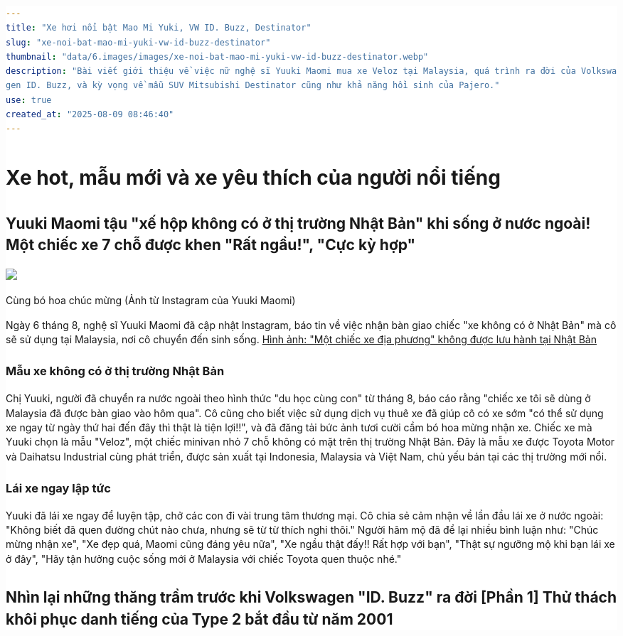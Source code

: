 ```yaml
---
title: "Xe hơi nổi bật Mao Mi Yuki, VW ID. Buzz, Destinator"
slug: "xe-noi-bat-mao-mi-yuki-vw-id-buzz-destinator"
thumbnail: "data/6.images/images/xe-noi-bat-mao-mi-yuki-vw-id-buzz-destinator.webp"
description: "Bài viết giới thiệu về việc nữ nghệ sĩ Yuuki Maomi mua xe Veloz tại Malaysia, quá trình ra đời của Volkswagen ID. Buzz, và kỳ vọng về mẫu SUV Mitsubishi Destinator cũng như khả năng hồi sinh của Pajero."
use: true
created_at: "2025-08-09 08:46:40"
---
```


# Xe hot, mẫu mới và xe yêu thích của người nổi tiếng

## Yuuki Maomi tậu "xế hộp không có ở thị trường Nhật Bản" khi sống ở nước ngoài! Một chiếc xe 7 chỗ được khen "Rất ngầu!", "Cực kỳ hợp"

![](/images/20250808-10122364-it_nlab-000-1-view.webp)

Cùng bó hoa chúc mừng (Ảnh từ Instagram của Yuuki Maomi)

Ngày 6 tháng 8, nghệ sĩ Yuuki Maomi đã cập nhật Instagram, báo tin về việc nhận bàn giao chiếc "xe không có ở Nhật Bản" mà cô sẽ sử dụng tại Malaysia, nơi cô chuyển đến sinh sống.
[Hình ảnh: "Một chiếc xe địa phương" không được lưu hành tại Nhật Bản](https://nlab.itmedia.co.jp/cont/articles/3500871/2/#utm_source=yahoo_v3&utm_medium=feed&utm_campaign=20250808-10122364&utm_term=it_nlab-ent&utm_content=embed)

### Mẫu xe không có ở thị trường Nhật Bản

Chị Yuuki, người đã chuyển ra nước ngoài theo hình thức "du học cùng con" từ tháng 8, báo cáo rằng "chiếc xe tôi sẽ dùng ở Malaysia đã được bàn giao vào hôm qua". Cô cũng cho biết việc sử dụng dịch vụ thuê xe đã giúp cô có xe sớm "có thể sử dụng xe ngay từ ngày thứ hai đến đây thì thật là tiện lợi!!", và đã đăng tải bức ảnh tươi cười cầm bó hoa mừng nhận xe.
Chiếc xe mà Yuuki chọn là mẫu "Veloz", một chiếc minivan nhỏ 7 chỗ không có mặt trên thị trường Nhật Bản. Đây là mẫu xe được Toyota Motor và Daihatsu Industrial cùng phát triển, được sản xuất tại Indonesia, Malaysia và Việt Nam, chủ yếu bán tại các thị trường mới nổi.

### Lái xe ngay lập tức

Yuuki đã lái xe ngay để luyện tập, chở các con đi vài trung tâm thương mại. Cô chia sẻ cảm nhận về lần đầu lái xe ở nước ngoài: "Không biết đã quen đường chút nào chưa, nhưng sẽ từ từ thích nghi thôi."
Người hâm mộ đã để lại nhiều bình luận như: "Chúc mừng nhận xe", "Xe đẹp quá, Maomi cũng đáng yêu nữa", "Xe ngầu thật đấy!! Rất hợp với bạn", "Thật sự ngưỡng mộ khi bạn lái xe ở đây", "Hãy tận hưởng cuộc sống mới ở Malaysia với chiếc Toyota quen thuộc nhé."

## Nhìn lại những thăng trầm trước khi Volkswagen "ID. Buzz" ra đời [Phần 1] Thử thách khôi phục danh tiếng của Type 2 bắt đầu từ năm 2001
